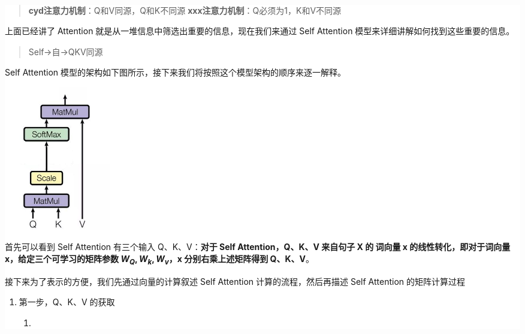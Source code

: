 > **cyd注意力机制**：Q和V同源，Q和K不同源
> **xxx注意力机制**：Q必须为1，K和V不同源

上面已经讲了 Attention 就是从一堆信息中筛选出重要的信息，现在我们来通过 Self Attention 模型来详细讲解如何找到这些重要的信息。 

> Self→自→QKV同源

Self Attention 模型的架构如下图所示，接下来我们将按照这个模型架构的顺序来逐一解释。

<img src="./预训练语言模型的前世今生.assets/self-attention.jpg" style="zoom:50%;" />

首先可以看到 Self Attention 有三个输入 Q、K、V：**对于 Self Attention，Q、K、V 来自句子 X 的 词向量 x 的线性转化，即对于词向量 x，给定三个可学习的矩阵参数 $W_Q,W_k,W_v$，x 分别右乘上述矩阵得到 Q、K、V**。

接下来为了表示的方便，我们先通过向量的计算叙述 Self Attention 计算的流程，然后再描述 Self Attention 的矩阵计算过程

1. 第一步，Q、K、V 的获取

   1. 
